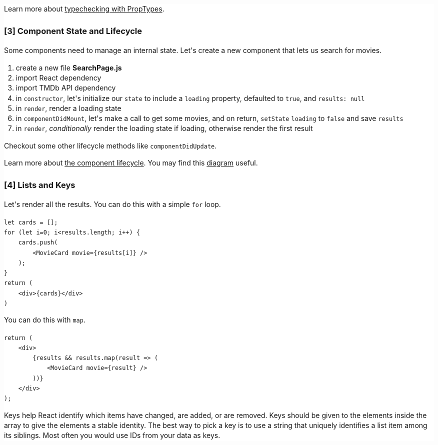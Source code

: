 Learn more about [typechecking with PropTypes](https://reactjs.org/docs/typechecking-with-proptypes.html#proptypes).

### [3] Component State and Lifecycle

Some components need to manage an internal state. Let's create a new component that lets us search for movies.

1. create a new file **SearchPage.js**
2. import React dependency
3. import TMDb API dependency
4. in `constructor`, let's initialize our `state` to include a `loading` property, defaulted to `true`, and `results: null`
5. in `render`, render a loading state
6. in `componentDidMount`, let's make a call to get some movies, and on return, `setState` `loading` to `false` and save `results`
8. in `render`, *conditionally* render the loading state if loading, otherwise render the first result

Checkout some other lifecycle methods like `componentDidUpdate`. 

Learn more about [the component lifecycle](https://reactjs.org/docs/react-component.html#the-component-lifecycle). You may find this [diagram](https://twitter.com/dan_abramov/status/981712092611989509) useful.

### [4] Lists and Keys

Let's render all the results. You can do this with a simple `for` loop. 

```
let cards = [];
for (let i=0; i<results.length; i++) {
	cards.push(
		<MovieCard movie={results[i]} />
	);
}
return (
	<div>{cards}</div>
)
```

You can do this with `map`.

```
return (
	<div>
		{results && results.map(result => (
			<MovieCard movie={result} />
        ))}
	</div>
);
```

Keys help React identify which items have changed, are added, or are removed. Keys should be given to the elements inside the array to give the elements a stable identity. The best way to pick a key is to use a string that uniquely identifies a list item among its siblings. Most often you would use IDs from your data as keys.
